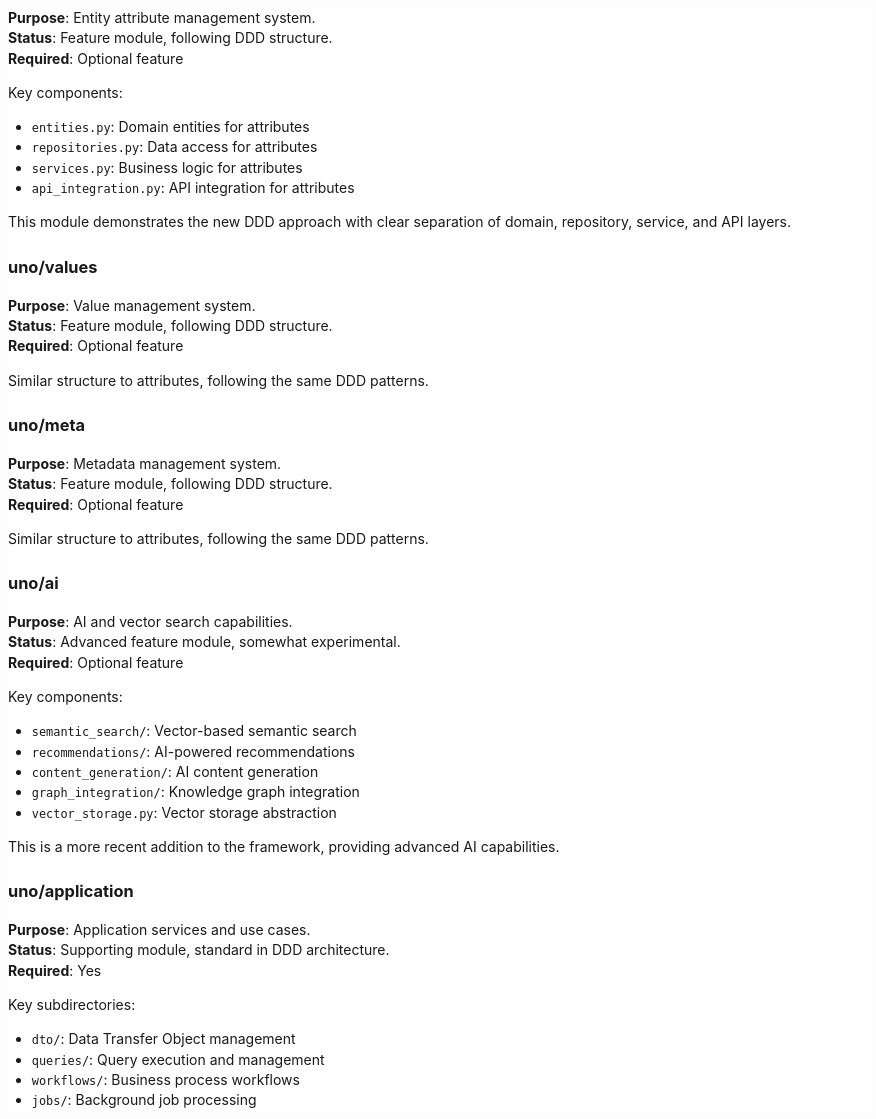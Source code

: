 **Purpose**: Entity attribute management system.  
**Status**: Feature module, following DDD structure.  
**Required**: Optional feature

Key components:
- `entities.py`: Domain entities for attributes
- `repositories.py`: Data access for attributes
- `services.py`: Business logic for attributes
- `api_integration.py`: API integration for attributes

This module demonstrates the new DDD approach with clear separation of domain, repository, service, and API layers.

### uno/values

**Purpose**: Value management system.  
**Status**: Feature module, following DDD structure.  
**Required**: Optional feature

Similar structure to attributes, following the same DDD patterns.

### uno/meta

**Purpose**: Metadata management system.  
**Status**: Feature module, following DDD structure.  
**Required**: Optional feature

Similar structure to attributes, following the same DDD patterns.

### uno/ai

**Purpose**: AI and vector search capabilities.  
**Status**: Advanced feature module, somewhat experimental.  
**Required**: Optional feature

Key components:
- `semantic_search/`: Vector-based semantic search
- `recommendations/`: AI-powered recommendations
- `content_generation/`: AI content generation
- `graph_integration/`: Knowledge graph integration
- `vector_storage.py`: Vector storage abstraction

This is a more recent addition to the framework, providing advanced AI capabilities.

### uno/application

**Purpose**: Application services and use cases.  
**Status**: Supporting module, standard in DDD architecture.  
**Required**: Yes

Key subdirectories:
- `dto/`: Data Transfer Object management
- `queries/`: Query execution and management
- `workflows/`: Business process workflows
- `jobs/`: Background job processing
